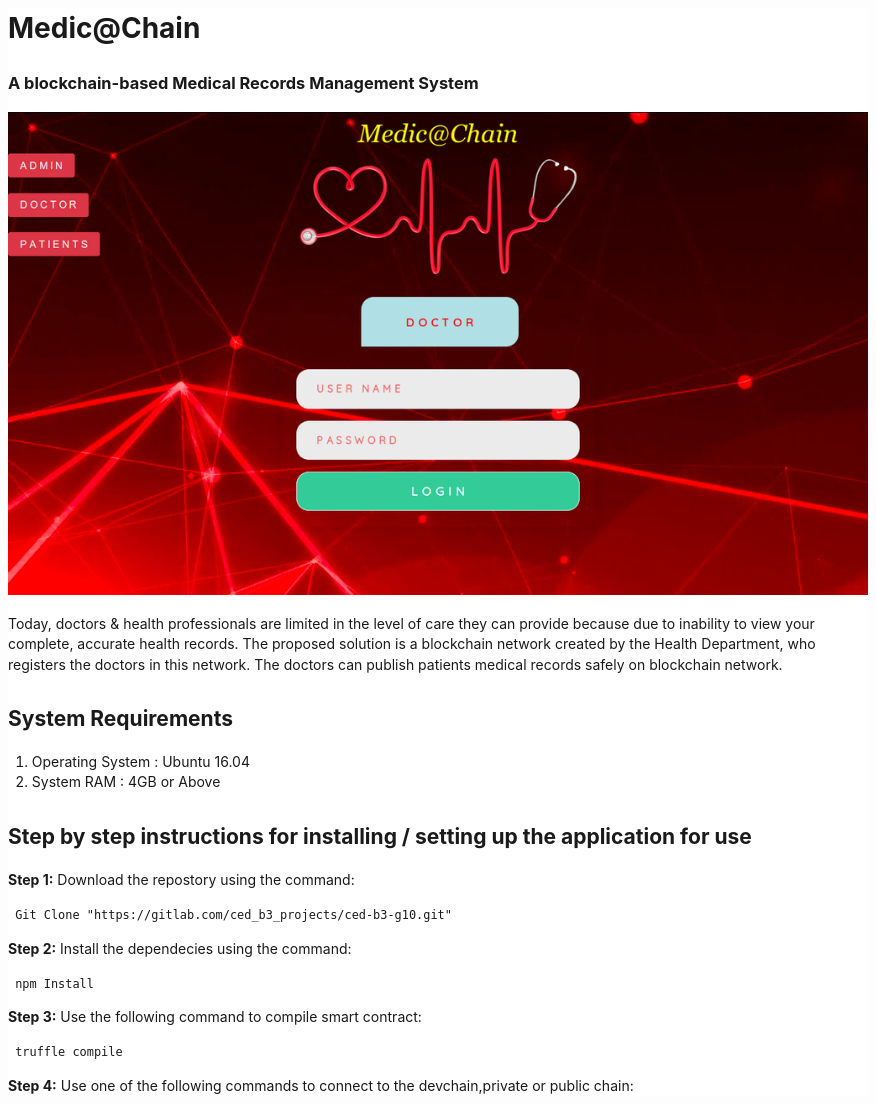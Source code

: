 # Medic@Chain

### A blockchain-based Medical Records Management System

<p align="right">
  <img src="Video/Medic@Chain.png" width="100%" height="100%">
</p>

Today, doctors & health professionals are limited in the level of care they can provide because due to inability to view your complete, accurate health records. The proposed solution is a blockchain network created by the Health Department, who registers the doctors in this network. The doctors can publish patients medical records safely on blockchain network.


## System Requirements

1. Operating System : Ubuntu 16.04
2. System RAM : 4GB or Above

## Step by step instructions for installing / setting up the application for use

**Step 1:** Download the repostory using the command:  
```
 Git Clone "https://gitlab.com/ced_b3_projects/ced-b3-g10.git"
 ```
**Step 2:** Install the dependecies using the command: 
```
 npm Install  
 ```
**Step 3:** Use the following command to compile smart contract:  
```
 truffle compile  
 ```
**Step 4:** Use one of the following commands to connect to the devchain,private or public chain:  
